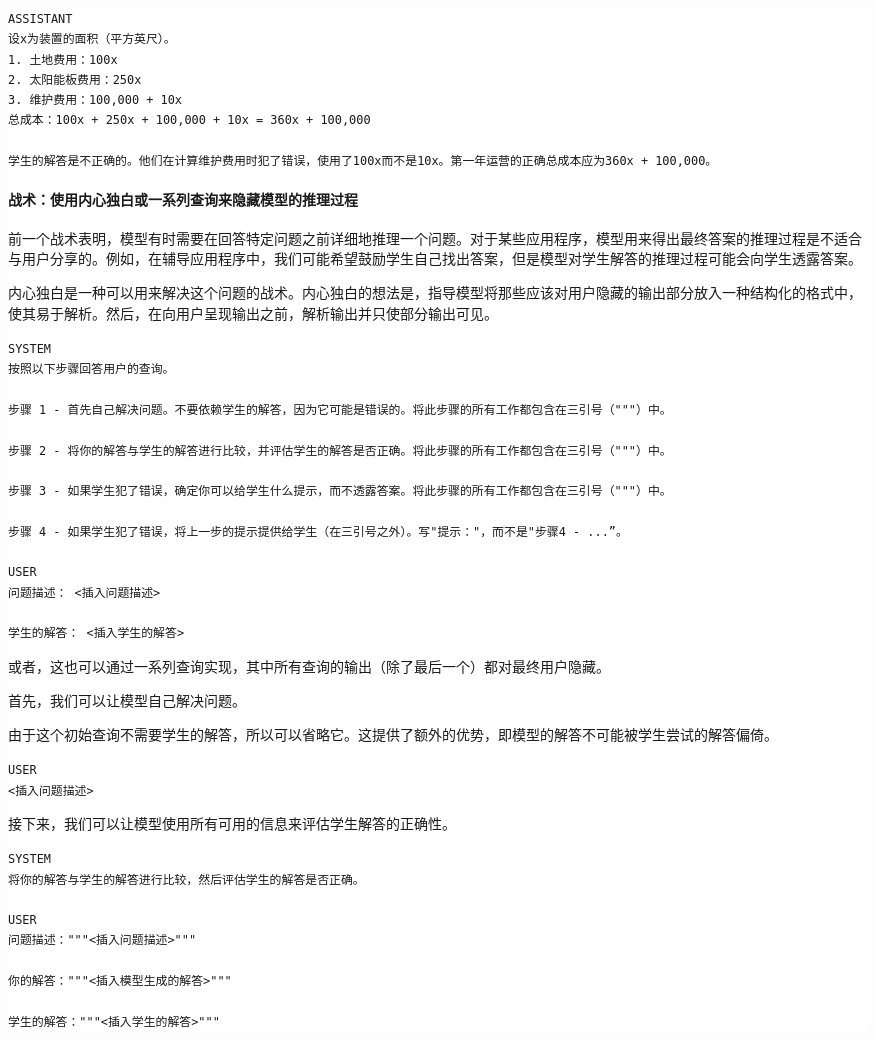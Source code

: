 ```plaintext
ASSISTANT
设x为装置的面积（平方英尺）。
1. 土地费用：100x
2. 太阳能板费用：250x
3. 维护费用：100,000 + 10x
总成本：100x + 250x + 100,000 + 10x = 360x + 100,000

学生的解答是不正确的。他们在计算维护费用时犯了错误，使用了100x而不是10x。第一年运营的正确总成本应为360x + 100,000。
```

#### **战术：使用内心独白或一系列查询来隐藏模型的推理过程**

前一个战术表明，模型有时需要在回答特定问题之前详细地推理一个问题。对于某些应用程序，模型用来得出最终答案的推理过程是不适合与用户分享的。例如，在辅导应用程序中，我们可能希望鼓励学生自己找出答案，但是模型对学生解答的推理过程可能会向学生透露答案。

内心独白是一种可以用来解决这个问题的战术。内心独白的想法是，指导模型将那些应该对用户隐藏的输出部分放入一种结构化的格式中，使其易于解析。然后，在向用户呈现输出之前，解析输出并只使部分输出可见。

```plaintext
SYSTEM
按照以下步骤回答用户的查询。

步骤 1 - 首先自己解决问题。不要依赖学生的解答，因为它可能是错误的。将此步骤的所有工作都包含在三引号（"""）中。

步骤 2 - 将你的解答与学生的解答进行比较，并评估学生的解答是否正确。将此步骤的所有工作都包含在三引号（"""）中。

步骤 3 - 如果学生犯了错误，确定你可以给学生什么提示，而不透露答案。将此步骤的所有工作都包含在三引号（"""）中。

步骤 4 - 如果学生犯了错误，将上一步的提示提供给学生（在三引号之外）。写"提示："，而不是"步骤4 - ...”。

USER
问题描述： <插入问题描述>

学生的解答： <插入学生的解答>
```

或者，这也可以通过一系列查询实现，其中所有查询的输出（除了最后一个）都对最终用户隐藏。

首先，我们可以让模型自己解决问题。

由于这个初始查询不需要学生的解答，所以可以省略它。这提供了额外的优势，即模型的解答不可能被学生尝试的解答偏倚。

```plaintext
USER
<插入问题描述>
```

接下来，我们可以让模型使用所有可用的信息来评估学生解答的正确性。

```plaintext
SYSTEM
将你的解答与学生的解答进行比较，然后评估学生的解答是否正确。

USER
问题描述："""<插入问题描述>"""

你的解答："""<插入模型生成的解答>"""

学生的解答："""<插入学生的解答>"""
```
